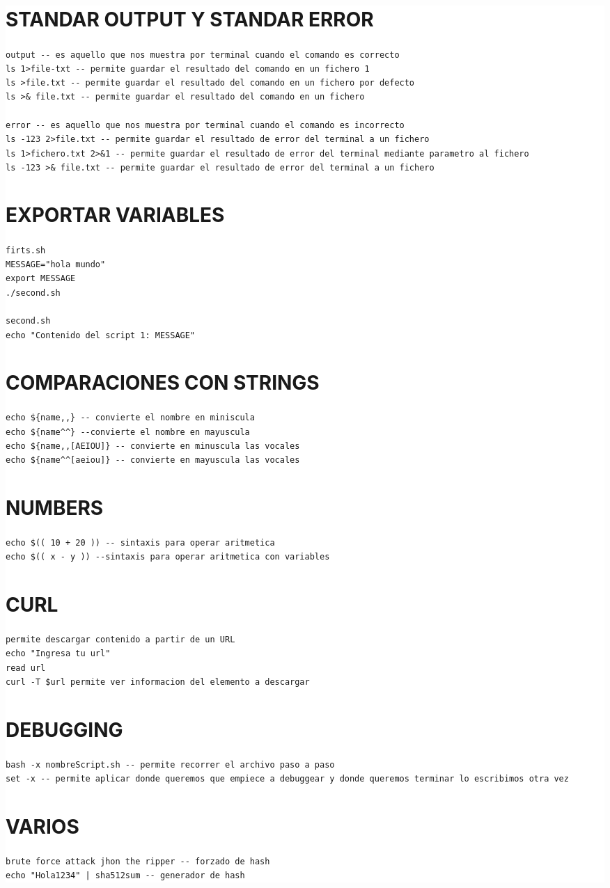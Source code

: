 # STANDAR OUTPUT Y STANDAR ERROR
    output -- es aquello que nos muestra por terminal cuando el comando es correcto
    ls 1>file-txt -- permite guardar el resultado del comando en un fichero 1
    ls >file.txt -- permite guardar el resultado del comando en un fichero por defecto
    ls >& file.txt -- permite guardar el resultado del comando en un fichero

    error -- es aquello que nos muestra por terminal cuando el comando es incorrecto
    ls -123 2>file.txt -- permite guardar el resultado de error del terminal a un fichero
    ls 1>fichero.txt 2>&1 -- permite guardar el resultado de error del terminal mediante parametro al fichero
    ls -123 >& file.txt -- permite guardar el resultado de error del terminal a un fichero

# EXPORTAR VARIABLES
    firts.sh
    MESSAGE="hola mundo"
    export MESSAGE
    ./second.sh

    second.sh
    echo "Contenido del script 1: MESSAGE"

# COMPARACIONES CON STRINGS
    echo ${name,,} -- convierte el nombre en miniscula
    echo ${name^^} --convierte el nombre en mayuscula
    echo ${name,,[AEIOU]} -- convierte en minuscula las vocales
    echo ${name^^[aeiou]} -- convierte en mayuscula las vocales

# NUMBERS
    echo $(( 10 + 20 )) -- sintaxis para operar aritmetica
    echo $(( x - y )) --sintaxis para operar aritmetica con variables

# CURL
    permite descargar contenido a partir de un URL
    echo "Ingresa tu url"
    read url
    curl -T $url permite ver informacion del elemento a descargar

# DEBUGGING
    bash -x nombreScript.sh -- permite recorrer el archivo paso a paso
    set -x -- permite aplicar donde queremos que empiece a debuggear y donde queremos terminar lo escribimos otra vez

# VARIOS
    brute force attack jhon the ripper -- forzado de hash
    echo "Hola1234" | sha512sum -- generador de hash 
